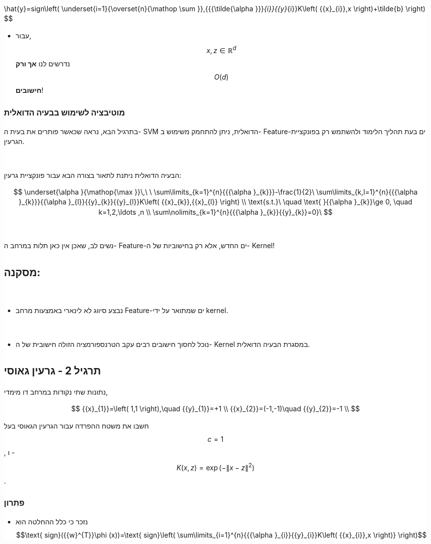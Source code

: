 \hat{y}=sign\left( \underset{i=1}{\overset{n}{\mathop \sum }}\,{{{\tilde{\alpha }}}_{i}}{{y}_{i}}K\left( {{x}_{i}},x \right)+\tilde{b} \right)
$$
<br>



* עבור, $$x,z\in\mathbb{R}^d$$ נדרשים לנו **אך ורק** $$O(d)$$ **חישובים**!

  

 </section><section markdown="1">

### מוטיבציה לשימוש בבעיה הדואלית



בתרגיל הבא, נראה שכאשר פותרים את בעית ה- SVM הדואלית, ניתן להתחמק משימוש ב- Feature-ים בעת תהליך הלימוד ולהשתמש רק בפונקציית הגרעין.

<br>

הבעיה הדואלית ניתנת לתאור בצורה הבא עבור פונקציית גרעין:



$$
\underset{\alpha }{\mathop{\max }}\,\ \ \sum\limits_{k=1}^{n}{{{\alpha }_{k}}}-\frac{1}{2}\ \sum\limits_{k,l=1}^{n}{{{\alpha }_{k}}}{{\alpha }_{l}}{{y}_{k}}{{y}_{l}}K\left( {{x}_{k}},{{x}_{l}} \right) \\
\text{s.t.}\ \quad  \text{ }{{\alpha }_{k}}\ge 0, \quad k=1,2,\ldots ,n \\
\sum\nolimits_{k=1}^{n}{{{\alpha }_{k}}{{y}_{k}}=0}\
$$



<br>

נשים לב, שאכן אין כאן תלות במרחב ה- Feature-ים החדש, אלא רק בחישוביות של ה- Kernel!

 </section><section markdown="1">



## **מסקנה:**

<br>

* נבצע סיווג לא לינארי באמצעות מרחב Feature-ים שמתואר על ידי kernel.

  <br>

* נוכל לחסוך חישובים רבים עקב הטרנספורמציה הזולה חישובית של ה- Kernel במסגרת הבעיה הדואלית.

 </section><section markdown="1">

## תרגיל 2 - גרעין גאוסי

נתונות שתי נקודות במרחב דו מימדי, 



$$
{{x}_{1}}=\left( 1,1 \right),\quad {{y}_{1}}=+1 \\ 
 {{x}_{2}}=(-1,-1)\quad {{y}_{2}}=-1 \\
$$


חשבו את משטח ההפרדה עבור הגרעין הגאוסי בעל $$c=1$$, ו -  $$K(x,z)=\exp (-{{\left\| x-z \right\|}^{2}})$$.

 </section><section markdown="1">

### **פתרון**

* נזכר כי כלל ההחלטה הוא $$\text{ sign}({{w}^{T}}\phi (x))=\text{ sign}\left( \sum\limits_{i=1}^{n}{{{\alpha }_{i}}{{y}_{i}}K\left( {{x}_{i}},x \right)} \right)$$